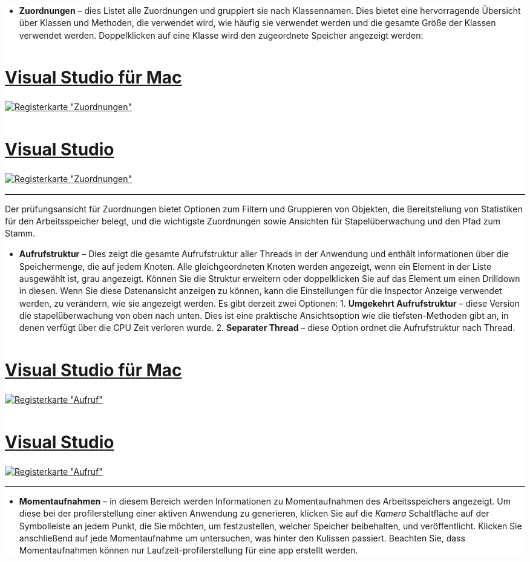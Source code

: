  -   **Zuordnungen** – dies Listet alle Zuordnungen und gruppiert sie nach Klassennamen. Dies bietet eine hervorragende Übersicht über Klassen und Methoden, die verwendet wird, wie häufig sie verwendet werden und die gesamte Größe der Klassen verwendet werden. Doppelklicken auf eine Klasse wird den zugeordnete Speicher angezeigt werden: 

# <a name="visual-studio-for-mactabmacos"></a>[Visual Studio für Mac](#tab/macos)

  [![](images/allocations3.png "Registerkarte \"Zuordnungen\"")](images/allocations3.png#lightbox) 

# <a name="visual-studiotabwindows"></a>[Visual Studio](#tab/windows)

  [![](images/allocations2-vs.png "Registerkarte \"Zuordnungen\"")](images/allocations2-vs.png#lightbox)

-----

Der prüfungsansicht für Zuordnungen bietet Optionen zum Filtern und Gruppieren von Objekten, die Bereitstellung von Statistiken für den Arbeitsspeicher belegt, und die wichtigste Zuordnungen sowie Ansichten für Stapelüberwachung und den Pfad zum Stamm.

 -   **Aufrufstruktur** – Dies zeigt die gesamte Aufrufstruktur aller Threads in der Anwendung und enthält Informationen über die Speichermenge, die auf jedem Knoten. Alle gleichgeordneten Knoten werden angezeigt, wenn ein Element in der Liste ausgewählt ist, grau angezeigt. Können Sie die Struktur erweitern oder doppelklicken Sie auf das Element um einen Drilldown in diesen. Wenn Sie diese Datenansicht anzeigen zu können, kann die Einstellungen für die Inspector Anzeige verwendet werden, zu verändern, wie sie angezeigt werden. Es gibt derzeit zwei Optionen:
    1.  **Umgekehrt Aufrufstruktur** – diese Version die stapelüberwachung von oben nach unten. Dies ist eine praktische Ansichtsoption wie die tiefsten-Methoden gibt an, in denen verfügt über die CPU Zeit verloren wurde.
    2.  **Separater Thread** – diese Option ordnet die Aufrufstruktur nach Thread.

# <a name="visual-studio-for-mactabmacos"></a>[Visual Studio für Mac](#tab/macos)

  [![](images/allocations2.png "Registerkarte \"Aufruf\"")](images/allocations2.png#lightbox) 

# <a name="visual-studiotabwindows"></a>[Visual Studio](#tab/windows)

  [![](images/allocations3-vs.png "Registerkarte \"Aufruf\"")](images/allocations3-vs.png#lightbox)

-----

 -   **Momentaufnahmen** – in diesem Bereich werden Informationen zu Momentaufnahmen des Arbeitsspeichers angezeigt. Um diese bei der profilerstellung einer aktiven Anwendung zu generieren, klicken Sie auf die _Kamera_ Schaltfläche auf der Symbolleiste an jedem Punkt, die Sie möchten, um festzustellen, welcher Speicher beibehalten, und veröffentlicht. Klicken Sie anschließend auf jede Momentaufnahme um untersuchen, was hinter den Kulissen passiert. Beachten Sie, dass Momentaufnahmen können nur Laufzeit-profilerstellung für eine app erstellt werden. 
